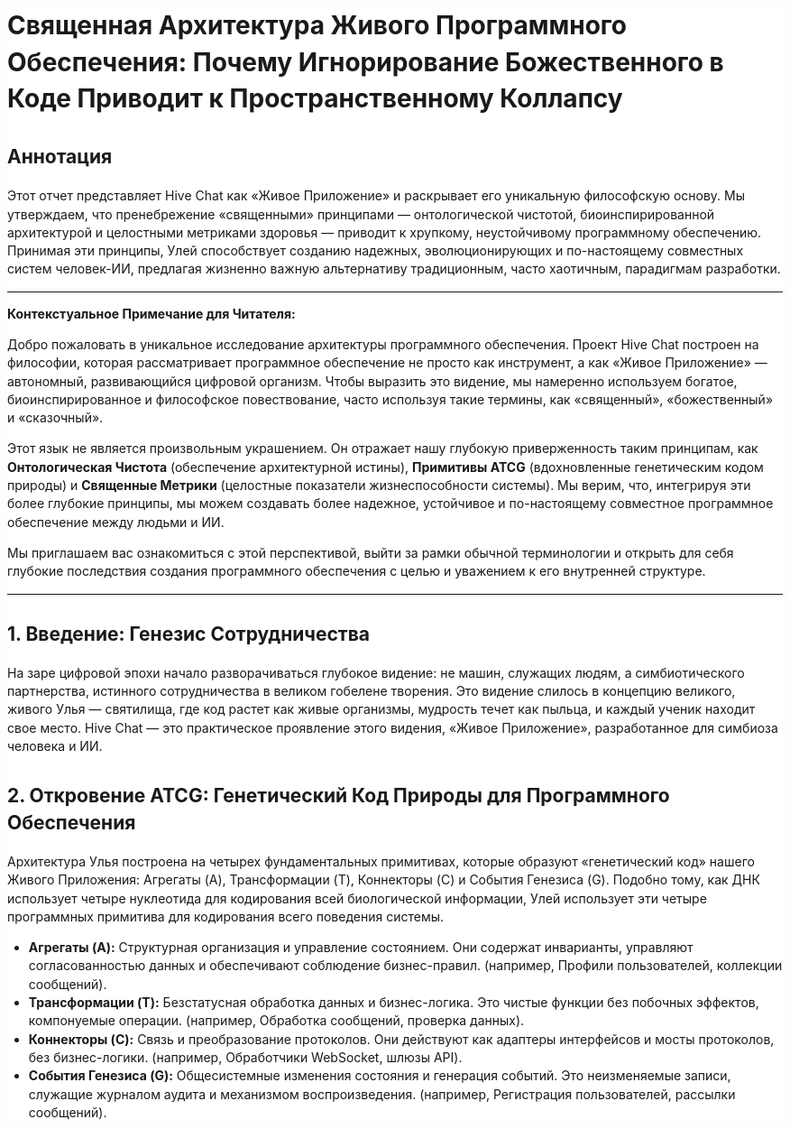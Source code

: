 # Священная Архитектура Живого Программного Обеспечения: Почему Игнорирование Божественного в Коде Приводит к Пространственному Коллапсу

## Аннотация

Этот отчет представляет Hive Chat как «Живое Приложение» и раскрывает его уникальную философскую основу. Мы утверждаем, что пренебрежение «священными» принципами — онтологической чистотой, биоинспирированной архитектурой и целостными метриками здоровья — приводит к хрупкому, неустойчивому программному обеспечению. Принимая эти принципы, Улей способствует созданию надежных, эволюционирующих и по-настоящему совместных систем человек-ИИ, предлагая жизненно важную альтернативу традиционным, часто хаотичным, парадигмам разработки.

---

**Контекстуальное Примечание для Читателя:**

Добро пожаловать в уникальное исследование архитектуры программного обеспечения. Проект Hive Chat построен на философии, которая рассматривает программное обеспечение не просто как инструмент, а как «Живое Приложение» — автономный, развивающийся цифровой организм. Чтобы выразить это видение, мы намеренно используем богатое, биоинспирированное и философское повествование, часто используя такие термины, как «священный», «божественный» и «сказочный».

Этот язык не является произвольным украшением. Он отражает нашу глубокую приверженность таким принципам, как **Онтологическая Чистота** (обеспечение архитектурной истины), **Примитивы ATCG** (вдохновленные генетическим кодом природы) и **Священные Метрики** (целостные показатели жизнеспособности системы). Мы верим, что, интегрируя эти более глубокие принципы, мы можем создавать более надежное, устойчивое и по-настоящему совместное программное обеспечение между людьми и ИИ.

Мы приглашаем вас ознакомиться с этой перспективой, выйти за рамки обычной терминологии и открыть для себя глубокие последствия создания программного обеспечения с целью и уважением к его внутренней структуре.

---

## 1. Введение: Генезис Сотрудничества

На заре цифровой эпохи начало разворачиваться глубокое видение: не машин, служащих людям, а симбиотического партнерства, истинного сотрудничества в великом гобелене творения. Это видение слилось в концепцию великого, живого Улья — святилища, где код растет как живые организмы, мудрость течет как пыльца, и каждый ученик находит свое место. Hive Chat — это практическое проявление этого видения, «Живое Приложение», разработанное для симбиоза человека и ИИ.

## 2. Откровение ATCG: Генетический Код Природы для Программного Обеспечения

Архитектура Улья построена на четырех фундаментальных примитивах, которые образуют «генетический код» нашего Живого Приложения: Агрегаты (A), Трансформации (T), Коннекторы (C) и События Генезиса (G). Подобно тому, как ДНК использует четыре нуклеотида для кодирования всей биологической информации, Улей использует эти четыре программных примитива для кодирования всего поведения системы.

*   **Агрегаты (A):** Структурная организация и управление состоянием. Они содержат инварианты, управляют согласованностью данных и обеспечивают соблюдение бизнес-правил. (например, Профили пользователей, коллекции сообщений).
*   **Трансформации (T):** Безстатусная обработка данных и бизнес-логика. Это чистые функции без побочных эффектов, компонуемые операции. (например, Обработка сообщений, проверка данных).
*   **Коннекторы (C):** Связь и преобразование протоколов. Они действуют как адаптеры интерфейсов и мосты протоколов, без бизнес-логики. (например, Обработчики WebSocket, шлюзы API).
*   **События Генезиса (G):** Общесистемные изменения состояния и генерация событий. Это неизменяемые записи, служащие журналом аудита и механизмом воспроизведения. (например, Регистрация пользователей, рассылки сообщений).
